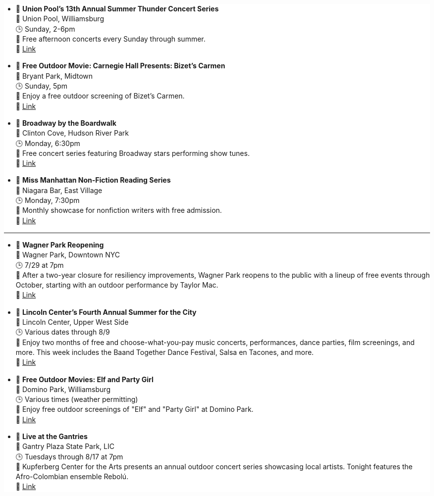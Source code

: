 - 🎉 **Union Pool’s 13th Annual Summer Thunder Concert Series**  
  📍 Union Pool, Williamsburg  
  🕒 Sunday, 2-6pm  
  📝 Free afternoon concerts every Sunday through summer.  
  🔗 [Link](https://www.union-pool.com/calendar)

- 🎉 **Free Outdoor Movie: Carnegie Hall Presents: Bizet’s Carmen**  
  📍 Bryant Park, Midtown  
  🕒 Sunday, 5pm  
  📝 Enjoy a free outdoor screening of Bizet’s Carmen.  
  🔗 [Link](https://www.carnegiehall.org/Calendar/2025/08/03/Carnegie-Hall-Citywide-Bizets-Carmen-on-Screen-0500PM)

- 🎉 **Broadway by the Boardwalk**  
  📍 Clinton Cove, Hudson River Park  
  🕒 Monday, 6:30pm  
  📝 Free concert series featuring Broadway stars performing show tunes.  
  🔗 [Link](https://hudsonriverpark.org/event-series/broadway-by-the-boardwalk/)

- 🎉 **Miss Manhattan Non-Fiction Reading Series**  
  📍 Niagara Bar, East Village  
  🕒 Monday, 7:30pm  
  📝 Monthly showcase for nonfiction writers with free admission.  
  🔗 [Link](https://www.elyssamaxxgoodman.com/miss-manhattan-nonfiction-reading-series)

---

- 🎉 **Wagner Park Reopening**  
  📍 Wagner Park, Downtown NYC  
  🕒 7/29 at 7pm  
  📝 After a two-year closure for resiliency improvements, Wagner Park reopens to the public with a lineup of free events through October, starting with an outdoor performance by Taylor Mac.  
  🔗 [Link](https://media.bpca.ny.gov/wp-content/uploads/2025/06/18135717/Wagner-Park-Opening-Season-Programming-Juy-October-2025.pdf)

- 🎉 **Lincoln Center’s Fourth Annual Summer for the City**  
  📍 Lincoln Center, Upper West Side  
  🕒 Various dates through 8/9  
  📝 Enjoy two months of free and choose-what-you-pay music concerts, performances, dance parties, film screenings, and more. This week includes the Baand Together Dance Festival, Salsa en Tacones, and more.  
  🔗 [Link](https://www.lincolncenter.org/series/summer-for-the-city/v/calendar)

- 🎉 **Free Outdoor Movies: Elf and Party Girl**  
  📍 Domino Park, Williamsburg  
  🕒 Various times (weather permitting)  
  📝 Enjoy free outdoor screenings of "Elf" and "Party Girl" at Domino Park.  
  🔗 [Link](https://www.dominopark.com/events/movie-nights-in-the-square-july29)

- 🎉 **Live at the Gantries**  
  📍 Gantry Plaza State Park, LIC  
  🕒 Tuesdays through 8/17 at 7pm  
  📝 Kupferberg Center for the Arts presents an annual outdoor concert series showcasing local artists. Tonight features the Afro-Colombian ensemble Rebolú.  
  🔗 [Link](https://kupferbergcenter.org/about/live-at-the-gantries/)
